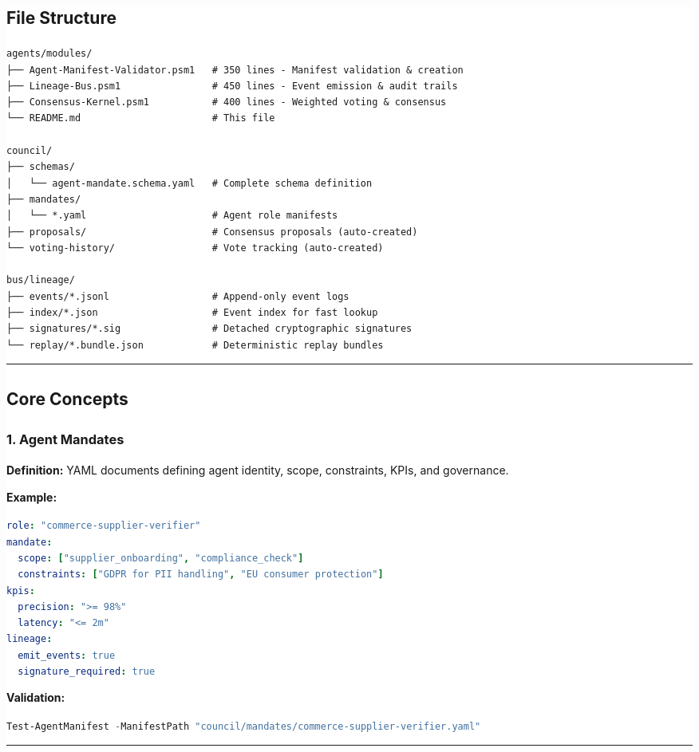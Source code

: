 
## File Structure

```
agents/modules/
├── Agent-Manifest-Validator.psm1   # 350 lines - Manifest validation & creation
├── Lineage-Bus.psm1                # 450 lines - Event emission & audit trails
├── Consensus-Kernel.psm1           # 400 lines - Weighted voting & consensus
└── README.md                       # This file

council/
├── schemas/
│   └── agent-mandate.schema.yaml   # Complete schema definition
├── mandates/
│   └── *.yaml                      # Agent role manifests
├── proposals/                      # Consensus proposals (auto-created)
└── voting-history/                 # Vote tracking (auto-created)

bus/lineage/
├── events/*.jsonl                  # Append-only event logs
├── index/*.json                    # Event index for fast lookup
├── signatures/*.sig                # Detached cryptographic signatures
└── replay/*.bundle.json            # Deterministic replay bundles
```

---

## Core Concepts

### 1. Agent Mandates

**Definition:** YAML documents defining agent identity, scope, constraints, KPIs, and governance.

**Example:**

```yaml
role: "commerce-supplier-verifier"
mandate:
  scope: ["supplier_onboarding", "compliance_check"]
  constraints: ["GDPR for PII handling", "EU consumer protection"]
kpis:
  precision: ">= 98%"
  latency: "<= 2m"
lineage:
  emit_events: true
  signature_required: true
```

**Validation:**

```powershell
Test-AgentManifest -ManifestPath "council/mandates/commerce-supplier-verifier.yaml"
```

---